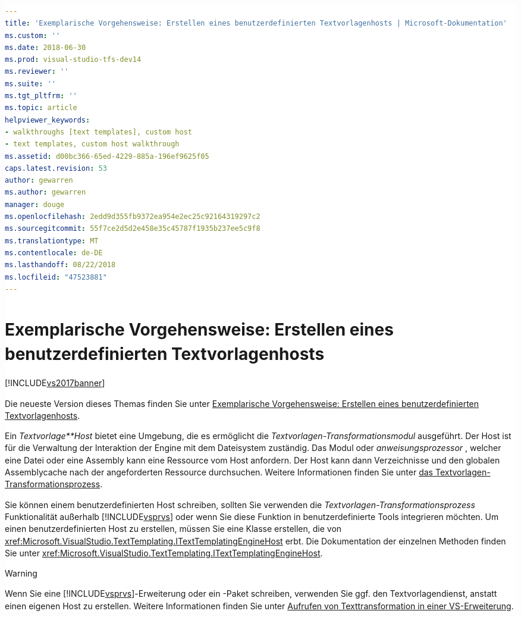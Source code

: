 ```yaml
---
title: 'Exemplarische Vorgehensweise: Erstellen eines benutzerdefinierten Textvorlagenhosts | Microsoft-Dokumentation'
ms.custom: ''
ms.date: 2018-06-30
ms.prod: visual-studio-tfs-dev14
ms.reviewer: ''
ms.suite: ''
ms.tgt_pltfrm: ''
ms.topic: article
helpviewer_keywords:
- walkthroughs [text templates], custom host
- text templates, custom host walkthrough
ms.assetid: d00bc366-65ed-4229-885a-196ef9625f05
caps.latest.revision: 53
author: gewarren
ms.author: gewarren
manager: douge
ms.openlocfilehash: 2edd9d355fb9372ea954e2ec25c92164319297c2
ms.sourcegitcommit: 55f7ce2d5d2e458e35c45787f1935b237ee5c9f8
ms.translationtype: MT
ms.contentlocale: de-DE
ms.lasthandoff: 08/22/2018
ms.locfileid: "47523881"
---
```

# <a name="walkthrough-creating-a-custom-text-template-host"></a>Exemplarische Vorgehensweise: Erstellen eines benutzerdefinierten Textvorlagenhosts
[!INCLUDE[vs2017banner](../includes/vs2017banner.md)]

Die neueste Version dieses Themas finden Sie unter [Exemplarische Vorgehensweise: Erstellen eines benutzerdefinierten Textvorlagenhosts](https://docs.microsoft.com/visualstudio/modeling/walkthrough-creating-a-custom-text-template-host).  
  
Ein *Textvorlage**Host* bietet eine Umgebung, die es ermöglicht die *Textvorlagen-Transformationsmodul* ausgeführt. Der Host ist für die Verwaltung der Interaktion der Engine mit dem Dateisystem zuständig. Das Modul oder *anweisungsprozessor* , welcher eine Datei oder eine Assembly kann eine Ressource vom Host anfordern. Der Host kann dann Verzeichnisse und den globalen Assemblycache nach der angeforderten Ressource durchsuchen. Weitere Informationen finden Sie unter [das Textvorlagen-Transformationsprozess](../modeling/the-text-template-transformation-process.md).  
  
 Sie können einem benutzerdefinierten Host schreiben, sollten Sie verwenden die *Textvorlagen-Transformationsprozess* Funktionalität außerhalb [!INCLUDE[vsprvs](../includes/vsprvs-md.md)] oder wenn Sie diese Funktion in benutzerdefinierte Tools integrieren möchten. Um einen benutzerdefinierten Host zu erstellen, müssen Sie eine Klasse erstellen, die von <xref:Microsoft.VisualStudio.TextTemplating.ITextTemplatingEngineHost> erbt. Die Dokumentation der einzelnen Methoden finden Sie unter <xref:Microsoft.VisualStudio.TextTemplating.ITextTemplatingEngineHost>.  
  
> [!WARNING]
>  Wenn Sie eine [!INCLUDE[vsprvs](../includes/vsprvs-md.md)]-Erweiterung oder ein -Paket schreiben, verwenden Sie ggf. den Textvorlagendienst, anstatt einen eigenen Host zu erstellen. Weitere Informationen finden Sie unter [Aufrufen von Texttransformation in einer VS-Erweiterung](../modeling/invoking-text-transformation-in-a-vs-extension.md).  
  